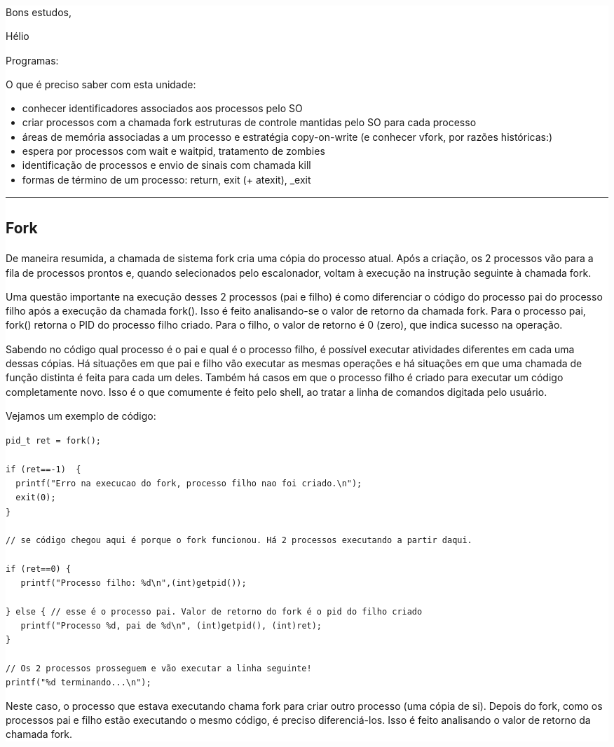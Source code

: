 Bons estudos,

Hélio

Programas:

O que é preciso saber com esta unidade:

- conhecer identificadores associados aos processos pelo SO
- criar processos com a chamada fork
estruturas de controle mantidas pelo SO para cada processo
- áreas de memória associadas a um processo e estratégia copy-on-write (e conhecer vfork, por razões históricas:)
- espera por processos com wait e waitpid, tratamento de zombies 
- identificação de processos e envio de sinais com chamada kill 
- formas de término de um processo: return, exit (+ atexit), _exit

---
## Fork

De maneira resumida, a chamada de sistema fork cria uma cópia do processo atual. Após a criação, os 2 processos vão para a fila de processos prontos e, quando selecionados pelo escalonador, voltam à execução na instrução seguinte à chamada fork.

Uma questão importante na execução desses 2 processos (pai e filho) é como diferenciar o código do processo pai do processo filho após a execução da chamada fork(). Isso é feito analisando-se o valor de retorno da chamada fork. Para o processo pai, fork() retorna o PID do processo filho criado. Para o filho, o valor de retorno é 0 (zero), que indica sucesso na operação.

Sabendo no código qual processo é o pai e qual é o processo filho, é possível executar atividades diferentes em cada uma dessas cópias. Há situações em que pai e filho vão executar as mesmas operações e há situações em que uma chamada de função distinta é feita para cada um deles. Também há casos em que o processo filho é criado para executar um código completamente novo. Isso é o que comumente é feito pelo shell, ao tratar a linha de comandos digitada pelo usuário.

Vejamos um exemplo de código:

```
pid_t ret = fork();

if (ret==-1)  { 
  printf("Erro na execucao do fork, processo filho nao foi criado.\n"); 
  exit(0); 
} 

// se código chegou aqui é porque o fork funcionou. Há 2 processos executando a partir daqui.

if (ret==0) {  
   printf("Processo filho: %d\n",(int)getpid()); 

} else { // esse é o processo pai. Valor de retorno do fork é o pid do filho criado
   printf("Processo %d, pai de %d\n", (int)getpid(), (int)ret); 
}

// Os 2 processos prosseguem e vão executar a linha seguinte!
printf("%d terminando...\n");
 ```
 Neste caso, o processo que estava executando chama fork para criar outro processo (uma cópia de si). Depois do fork, como os processos pai e filho estão executando o mesmo código, é preciso diferenciá-los. Isso é feito analisando o valor de retorno da chamada fork. 
